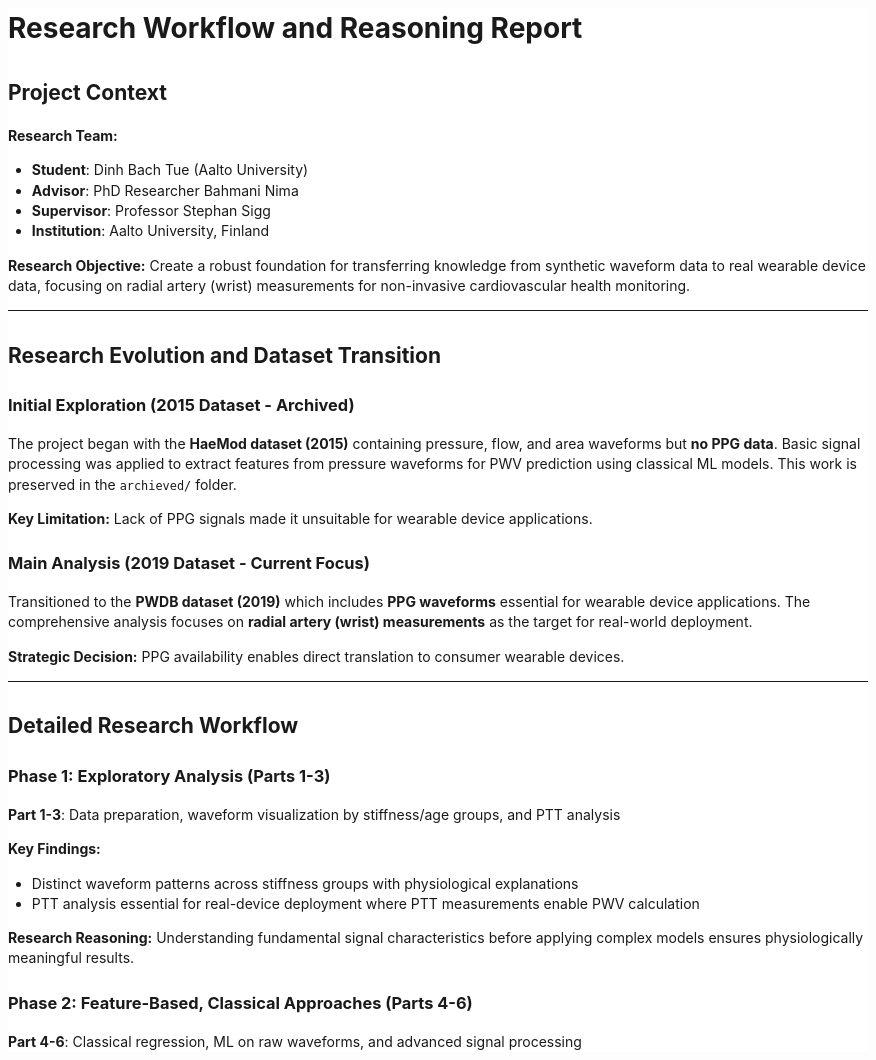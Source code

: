 # Research Workflow and Reasoning Report

## Project Context

**Research Team:**
- **Student**: Dinh Bach Tue (Aalto University)
- **Advisor**: PhD Researcher Bahmani Nima
- **Supervisor**: Professor Stephan Sigg
- **Institution**: Aalto University, Finland

**Research Objective:** Create a robust foundation for transferring knowledge from synthetic waveform data to real wearable device data, focusing on radial artery (wrist) measurements for non-invasive cardiovascular health monitoring.

---

## Research Evolution and Dataset Transition

### Initial Exploration (2015 Dataset - Archived)
The project began with the **HaeMod dataset (2015)** containing pressure, flow, and area waveforms but **no PPG data**. Basic signal processing was applied to extract features from pressure waveforms for PWV prediction using classical ML models. This work is preserved in the `archieved/` folder.

**Key Limitation:** Lack of PPG signals made it unsuitable for wearable device applications.

### Main Analysis (2019 Dataset - Current Focus)
Transitioned to the **PWDB dataset (2019)** which includes **PPG waveforms** essential for wearable device applications. The comprehensive analysis focuses on **radial artery (wrist) measurements** as the target for real-world deployment.

**Strategic Decision:** PPG availability enables direct translation to consumer wearable devices.

---

## Detailed Research Workflow

### Phase 1: Exploratory Analysis (Parts 1-3)

**Part 1-3**: Data preparation, waveform visualization by stiffness/age groups, and PTT analysis

**Key Findings:**
- Distinct waveform patterns across stiffness groups with physiological explanations
- PTT analysis essential for real-device deployment where PTT measurements enable PWV calculation

**Research Reasoning:** Understanding fundamental signal characteristics before applying complex models ensures physiologically meaningful results.

### Phase 2: Feature-Based, Classical Approaches (Parts 4-6)

**Part 4-6**: Classical regression, ML on raw waveforms, and advanced signal processing
